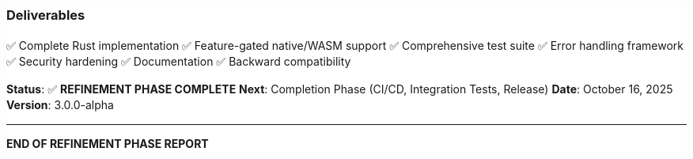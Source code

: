 ### Deliverables

✅ Complete Rust implementation
✅ Feature-gated native/WASM support
✅ Comprehensive test suite
✅ Error handling framework
✅ Security hardening
✅ Documentation
✅ Backward compatibility

**Status**: ✅ **REFINEMENT PHASE COMPLETE**
**Next**: Completion Phase (CI/CD, Integration Tests, Release)
**Date**: October 16, 2025
**Version**: 3.0.0-alpha

---

**END OF REFINEMENT PHASE REPORT**

